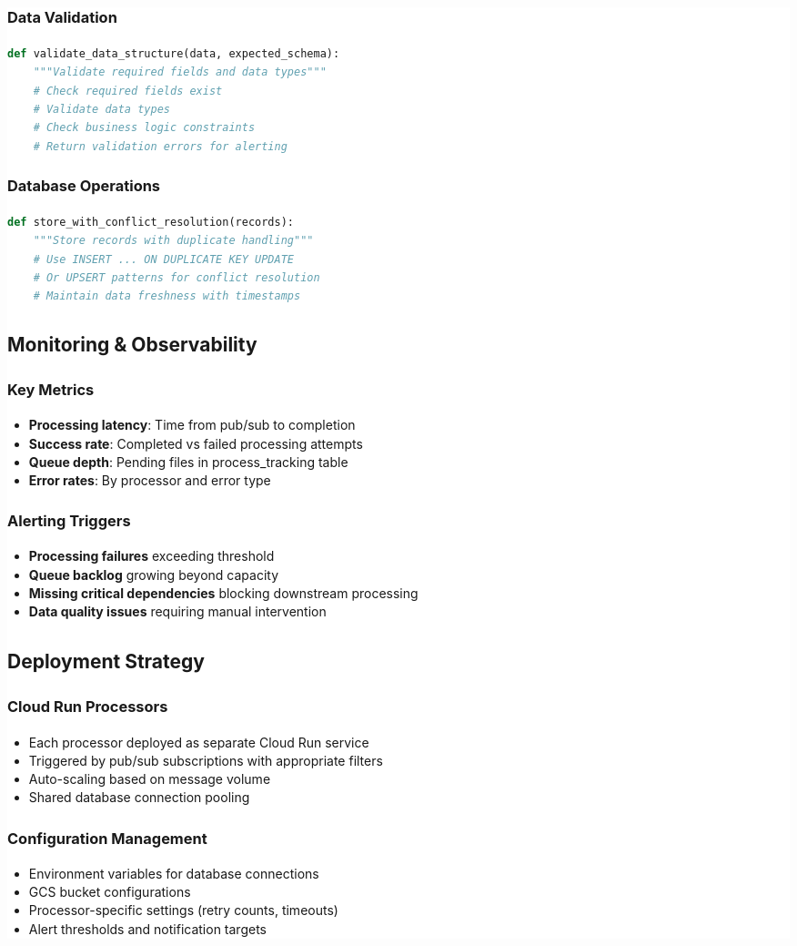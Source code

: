 ### Data Validation
```python
def validate_data_structure(data, expected_schema):
    """Validate required fields and data types"""
    # Check required fields exist
    # Validate data types
    # Check business logic constraints
    # Return validation errors for alerting
```

### Database Operations
```python
def store_with_conflict_resolution(records):
    """Store records with duplicate handling"""
    # Use INSERT ... ON DUPLICATE KEY UPDATE
    # Or UPSERT patterns for conflict resolution
    # Maintain data freshness with timestamps
```

## Monitoring & Observability

### Key Metrics
- **Processing latency**: Time from pub/sub to completion
- **Success rate**: Completed vs failed processing attempts
- **Queue depth**: Pending files in process_tracking table
- **Error rates**: By processor and error type

### Alerting Triggers
- **Processing failures** exceeding threshold
- **Queue backlog** growing beyond capacity
- **Missing critical dependencies** blocking downstream processing
- **Data quality issues** requiring manual intervention

## Deployment Strategy

### Cloud Run Processors
- Each processor deployed as separate Cloud Run service
- Triggered by pub/sub subscriptions with appropriate filters
- Auto-scaling based on message volume
- Shared database connection pooling

### Configuration Management
- Environment variables for database connections
- GCS bucket configurations
- Processor-specific settings (retry counts, timeouts)
- Alert thresholds and notification targets
